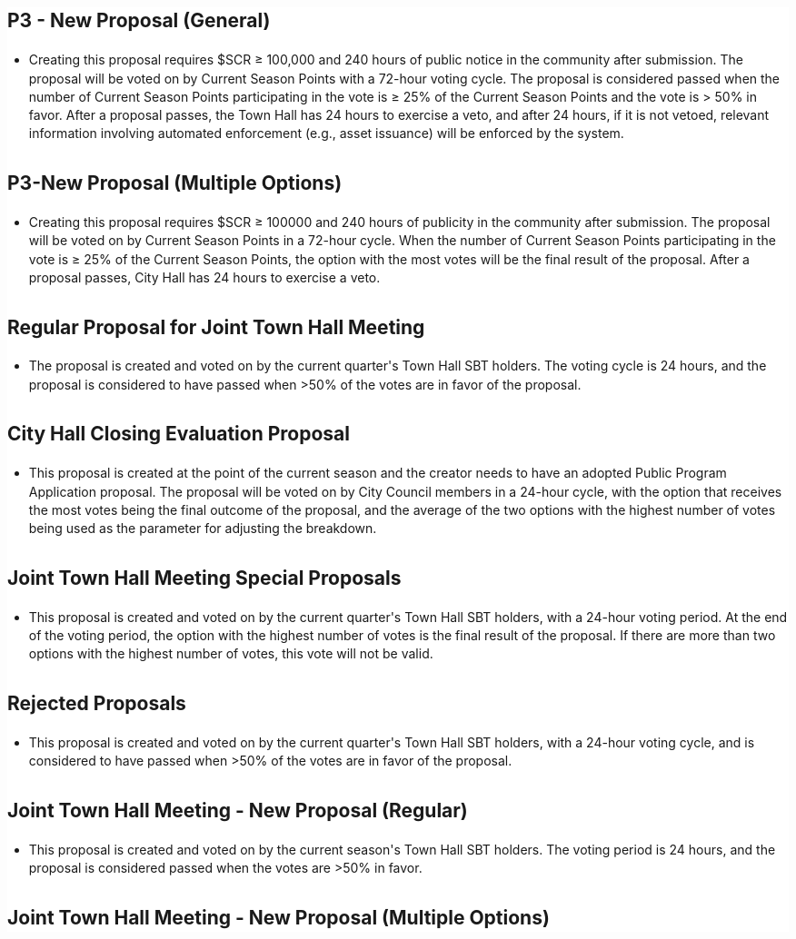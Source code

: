 ## P3 - New Proposal (General)

- Creating this proposal requires $SCR ≥ 100,000 and 240 hours of public notice in the community after submission. The proposal will be voted on by Current Season Points with a 72-hour voting cycle. The proposal is considered passed when the number of Current Season Points participating in the vote is ≥ 25% of the Current Season Points and the vote is > 50% in favor. After a proposal passes, the Town Hall has 24 hours to exercise a veto, and after 24 hours, if it is not vetoed, relevant information involving automated enforcement (e.g., asset issuance) will be enforced by the system.

## P3-New Proposal (Multiple Options)

- Creating this proposal requires $SCR ≥ 100000 and 240 hours of publicity in the community after submission. The proposal will be voted on by Current Season Points in a 72-hour cycle. When the number of Current Season Points participating in the vote is ≥ 25% of the Current Season Points, the option with the most votes will be the final result of the proposal. After a proposal passes, City Hall has 24 hours to exercise a veto.

## Regular Proposal for Joint Town Hall Meeting

- The proposal is created and voted on by the current quarter's Town Hall SBT holders. The voting cycle is 24 hours, and the proposal is considered to have passed when >50% of the votes are in favor of the proposal.

## City Hall Closing Evaluation Proposal

- This proposal is created at the point of the current season and the creator needs to have an adopted Public Program Application proposal. The proposal will be voted on by City Council members in a 24-hour cycle, with the option that receives the most votes being the final outcome of the proposal, and the average of the two options with the highest number of votes being used as the parameter for adjusting the breakdown.

## Joint Town Hall Meeting Special Proposals

- This proposal is created and voted on by the current quarter's Town Hall SBT holders, with a 24-hour voting period. At the end of the voting period, the option with the highest number of votes is the final result of the proposal. If there are more than two options with the highest number of votes, this vote will not be valid.

## Rejected Proposals

- This proposal is created and voted on by the current quarter's Town Hall SBT holders, with a 24-hour voting cycle, and is considered to have passed when >50% of the votes are in favor of the proposal.

## Joint Town Hall Meeting - New Proposal (Regular)

- This proposal is created and voted on by the current season's Town Hall SBT holders. The voting period is 24 hours, and the proposal is considered passed when the votes are >50% in favor.

## Joint Town Hall Meeting - New Proposal (Multiple Options)
